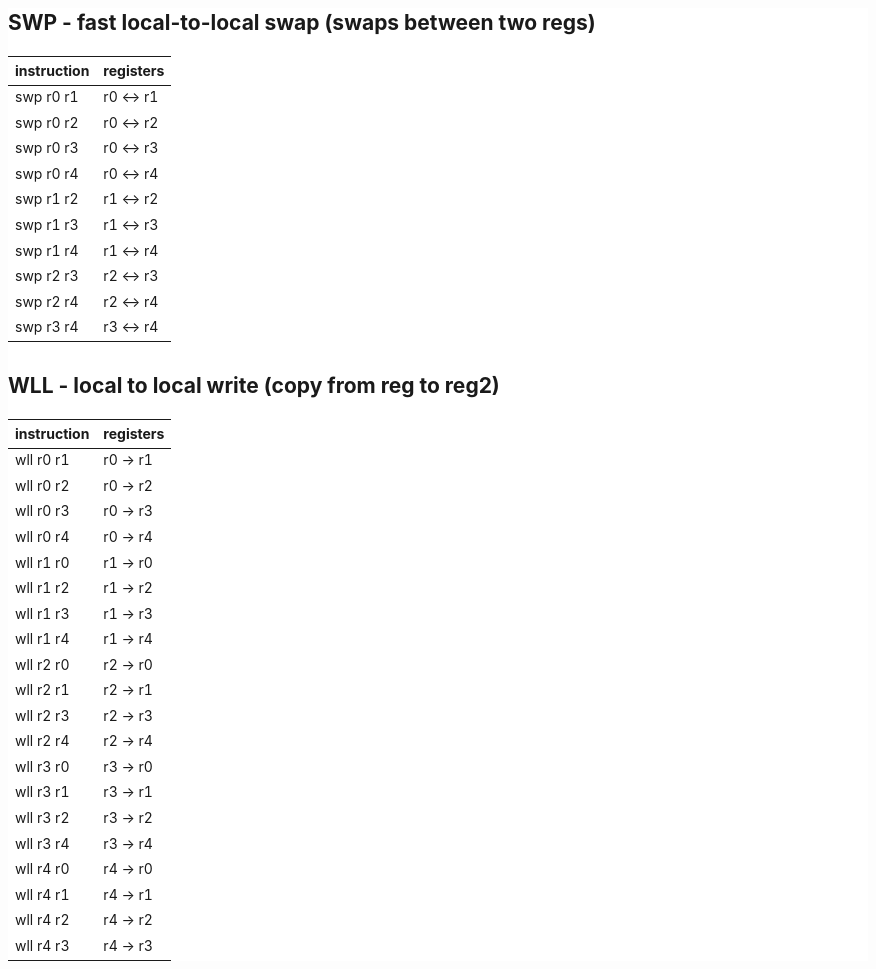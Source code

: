 ## SWP - fast local-to-local swap (swaps between two regs)
| instruction | registers |
| ---- | ---- |
| swp r0 r1 | r0 <-> r1 |
| swp r0 r2 | r0 <-> r2 |
| swp r0 r3 | r0 <-> r3 |
| swp r0 r4 | r0 <-> r4 |
| swp r1 r2 | r1 <-> r2 |
| swp r1 r3 | r1 <-> r3 |
| swp r1 r4 | r1 <-> r4 |
| swp r2 r3 | r2 <-> r3 |
| swp r2 r4 | r2 <-> r4 |
| swp r3 r4 | r3 <-> r4 |

## WLL - local to local write (copy from reg to reg2)
| instruction | registers |
| ---- | ---- |
| wll r0 r1 | r0 -> r1 |
| wll r0 r2 | r0 -> r2 |
| wll r0 r3 | r0 -> r3 |
| wll r0 r4 | r0 -> r4 |
| wll r1 r0 | r1 -> r0 |
| wll r1 r2 | r1 -> r2 |
| wll r1 r3 | r1 -> r3 |
| wll r1 r4 | r1 -> r4 |
| wll r2 r0 | r2 -> r0 |
| wll r2 r1 | r2 -> r1 |
| wll r2 r3 | r2 -> r3 |
| wll r2 r4 | r2 -> r4 |
| wll r3 r0 | r3 -> r0 |
| wll r3 r1 | r3 -> r1 |
| wll r3 r2 | r3 -> r2 |
| wll r3 r4 | r3 -> r4 |
| wll r4 r0 | r4 -> r0 |
| wll r4 r1 | r4 -> r1 |
| wll r4 r2 | r4 -> r2 |
| wll r4 r3 | r4 -> r3 |

